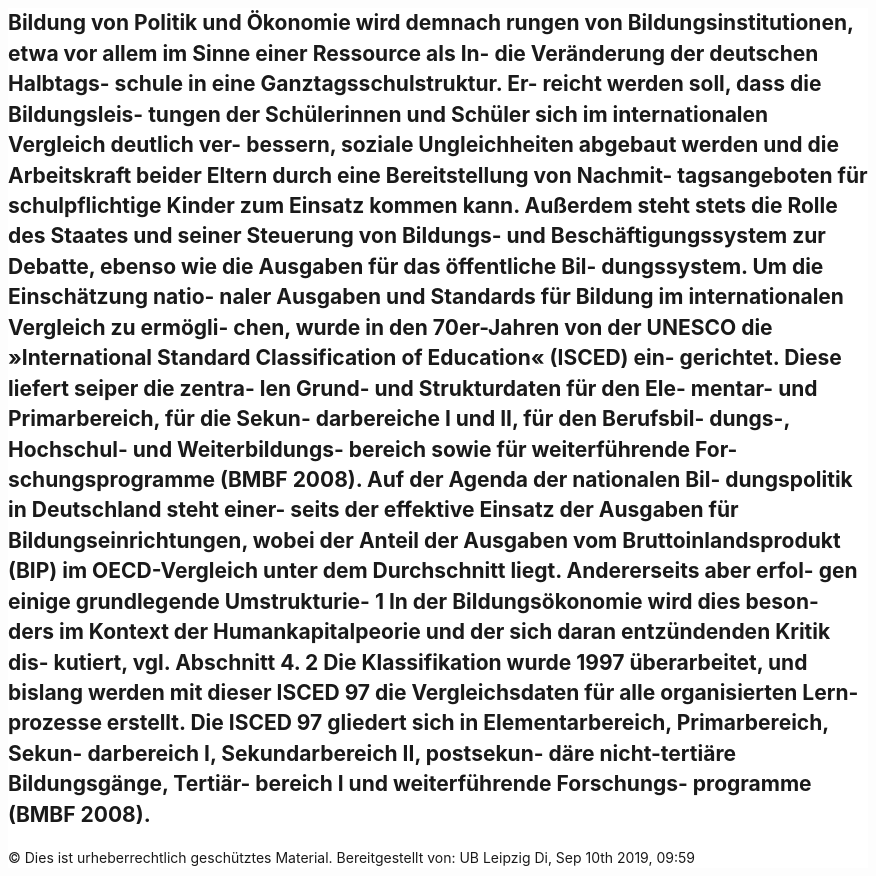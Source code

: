 Bildung
von Politik und Ökonomie wird demnach
rungen von Bildungsinstitutionen, etwa
vor allem im Sinne einer Ressource als In-
die Veränderung der deutschen Halbtags-
schule in eine Ganztagsschulstruktur. Er-
reicht werden soll, dass die Bildungsleis-
tungen der Schülerinnen und Schüler sich
im internationalen Vergleich deutlich ver-
bessern, soziale Ungleichheiten abgebaut
werden und die Arbeitskraft beider Eltern
durch eine Bereitstellung von Nachmit-
tagsangeboten für schulpflichtige Kinder
zum Einsatz kommen kann.
Außerdem steht stets die Rolle des Staates
und seiner Steuerung von Bildungs- und
Beschäftigungssystem zur Debatte, ebenso
wie die Ausgaben für das öffentliche Bil-
dungssystem. Um die Einschätzung natio-
naler Ausgaben und Standards für Bildung
im internationalen Vergleich zu ermögli-
chen, wurde in den 70er-Jahren von der
UNESCO die »International Standard
Classification of Education« (ISCED) ein-
gerichtet. Diese liefert seiper die zentra-
len Grund- und Strukturdaten für den Ele-
mentar- und Primarbereich, für die Sekun-
darbereiche I und II, für den Berufsbil-
dungs-, Hochschul- und Weiterbildungs-
bereich sowie für weiterführende For-
schungsprogramme (BMBF 2008).
Auf der Agenda der nationalen Bil-
dungspolitik in Deutschland steht einer-
seits der effektive Einsatz der Ausgaben für
Bildungseinrichtungen, wobei der Anteil
der Ausgaben vom Bruttoinlandsprodukt
(BIP) im OECD-Vergleich unter dem
Durchschnitt liegt. Andererseits aber erfol-
gen einige grundlegende Umstrukturie-
1 In der Bildungsökonomie wird dies beson-
ders im Kontext der Humankapitalpeorie
und der sich daran entzündenden Kritik dis-
kutiert, vgl. Abschnitt 4.
2 Die Klassifikation wurde 1997 überarbeitet,
und bislang werden mit dieser ISCED 97 die
Vergleichsdaten für alle organisierten Lern-
prozesse erstellt. Die ISCED 97 gliedert sich
in Elementarbereich, Primarbereich, Sekun-
darbereich I, Sekundarbereich II, postsekun-
däre nicht-tertiäre Bildungsgänge, Tertiär-
bereich I und weiterführende Forschungs-
programme (BMBF 2008).
---
© Dies ist urheberrechtlich geschütztes Material. Bereitgestellt von: UB Leipzig Di, Sep 10th 2019, 09:59
